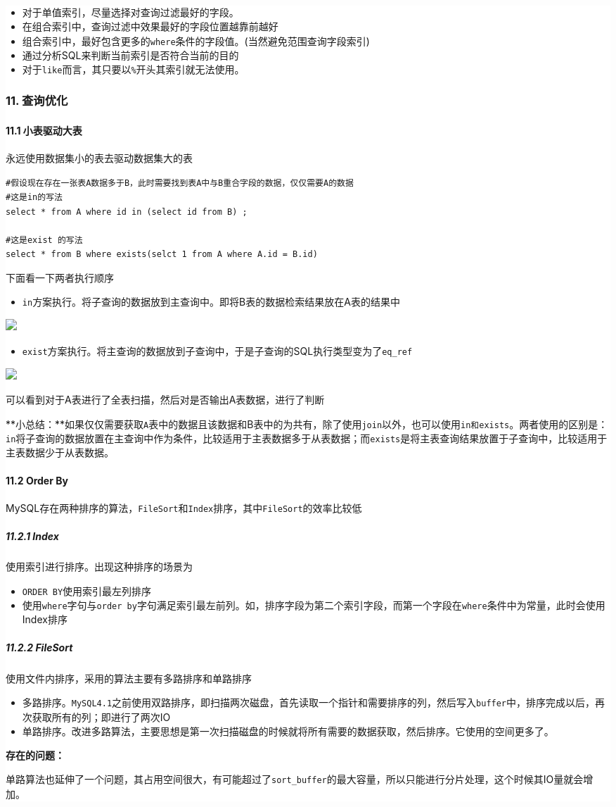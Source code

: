 - 对于单值索引，尽量选择对查询过滤最好的字段。
- 在组合索引中，查询过滤中效果最好的字段位置越靠前越好
- 组合索引中，最好包含更多的`where`条件的字段值。(当然避免范围查询字段索引)
- 通过分析SQL来判断当前索引是否符合当前的目的
- 对于`like`而言，其只要以`%`开头其索引就无法使用。

### 11. 查询优化

#### 11.1 小表驱动大表

永远使用数据集小的表去驱动数据集大的表

```mysql
#假设现在存在一张表A数据多于B，此时需要找到表A中与B重合字段的数据，仅仅需要A的数据
#这是in的写法
select * from A where id in (select id from B) ;

#这是exist 的写法
select * from B where exists(selct 1 from A where A.id = B.id)
```

下面看一下两者执行顺序

- `in`方案执行。将子查询的数据放到主查询中。即将B表的数据检索结果放在A表的结果中

![](https://gitee.com/onlyzl/blogImage/raw/master/img/20200316161938.png)

- `exist`方案执行。将主查询的数据放到子查询中，于是子查询的SQL执行类型变为了`eq_ref`

![](https://gitee.com/onlyzl/blogImage/raw/master/img/20200316162534.png)

可以看到对于A表进行了全表扫描，然后对是否输出A表数据，进行了判断

**小总结：**如果仅仅需要获取`A`表中的数据且该数据和B表中的为共有，除了使用`join`以外，也可以使用`in和exists`。两者使用的区别是：`in`将子查询的数据放置在主查询中作为条件，比较适用于主表数据多于从表数据；而`exists`是将主表查询结果放置于子查询中，比较适用于主表数据少于从表数据。

#### 11.2 Order By

MySQL存在两种排序的算法，`FileSort`和`Index`排序，其中`FileSort`的效率比较低

##### 11.2.1 Index

使用索引进行排序。出现这种排序的场景为

- `ORDER BY`使用索引最左列排序
- 使用`where`字句与`order by`字句满足索引最左前列。如，排序字段为第二个索引字段，而第一个字段在`where`条件中为常量，此时会使用Index排序

##### 11.2.2 FileSort

使用文件内排序，采用的算法主要有多路排序和单路排序

- 多路排序。`MySQL4.1`之前使用双路排序，即扫描两次磁盘，首先读取一个指针和需要排序的列，然后写入`buffer`中，排序完成以后，再次获取所有的列；即进行了两次IO
- 单路排序。改进多路算法，主要思想是第一次扫描磁盘的时候就将所有需要的数据获取，然后排序。它使用的空间更多了。

**存在的问题：**

单路算法也延伸了一个问题，其占用空间很大，有可能超过了`sort_buffer`的最大容量，所以只能进行分片处理，这个时候其IO量就会增加。
